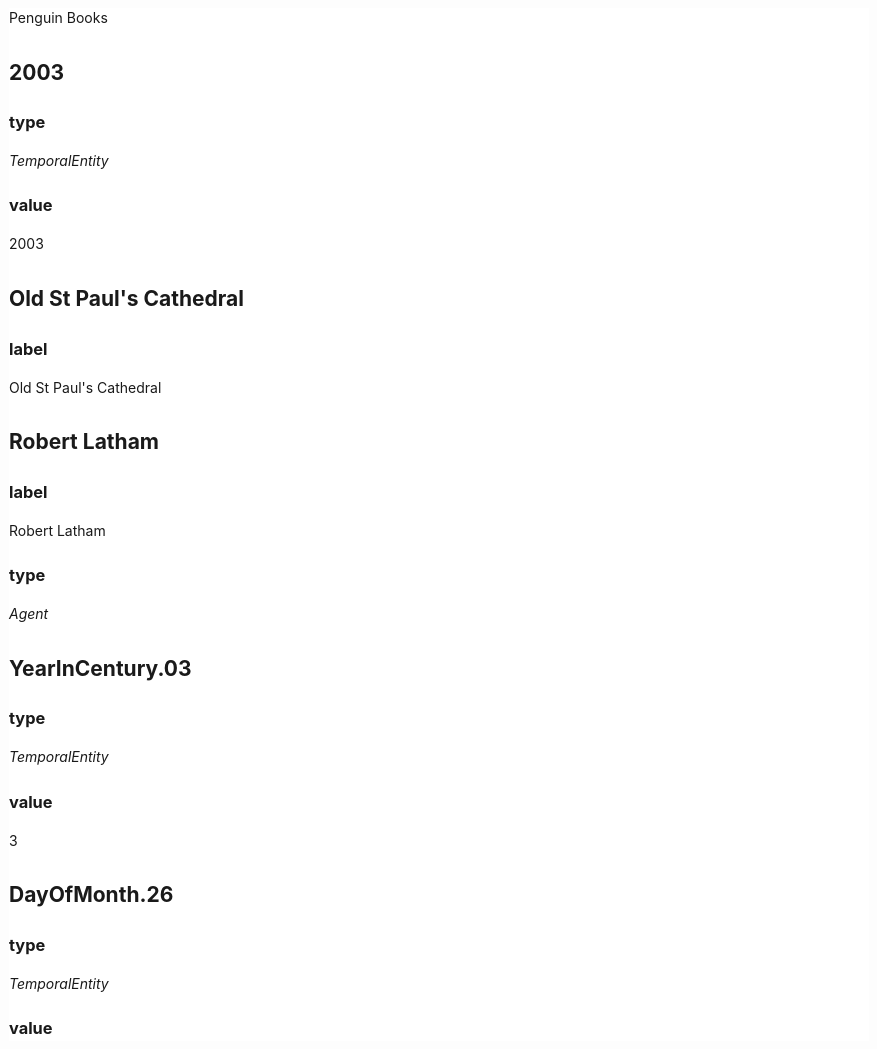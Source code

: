 Penguin Books

## 2003

### type


*TemporalEntity*

### value


2003

## Old St Paul's Cathedral

### label


Old St Paul's Cathedral

## Robert Latham

### label


Robert Latham

### type


*Agent*

## YearInCentury.03

### type


*TemporalEntity*

### value


3

## DayOfMonth.26

### type


*TemporalEntity*

### value
